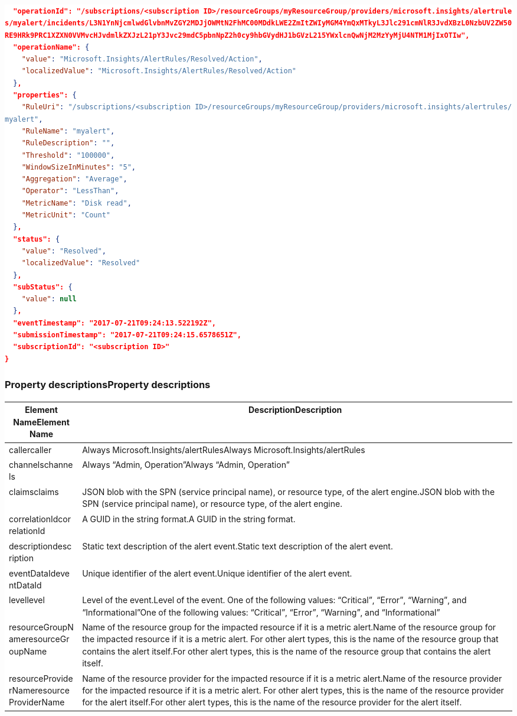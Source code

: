 ```json
  "operationId": "/subscriptions/<subscription ID>/resourceGroups/myResourceGroup/providers/microsoft.insights/alertrules/myalert/incidents/L3N1YnNjcmlwdGlvbnMvZGY2MDJjOWMtN2FhMC00MDdkLWE2ZmItZWIyMGM4YmQxMTkyL3Jlc291cmNlR3JvdXBzL0NzbUV2ZW50RE9HRk9PRC1XZXN0VVMvcHJvdmlkZXJzL21pY3Jvc29mdC5pbnNpZ2h0cy9hbGVydHJ1bGVzL215YWxlcnQwNjM2MzYyMjU4NTM1MjIxOTIw",
  "operationName": {
    "value": "Microsoft.Insights/AlertRules/Resolved/Action",
    "localizedValue": "Microsoft.Insights/AlertRules/Resolved/Action"
  },
  "properties": {
    "RuleUri": "/subscriptions/<subscription ID>/resourceGroups/myResourceGroup/providers/microsoft.insights/alertrules/myalert",
    "RuleName": "myalert",
    "RuleDescription": "",
    "Threshold": "100000",
    "WindowSizeInMinutes": "5",
    "Aggregation": "Average",
    "Operator": "LessThan",
    "MetricName": "Disk read",
    "MetricUnit": "Count"
  },
  "status": {
    "value": "Resolved",
    "localizedValue": "Resolved"
  },
  "subStatus": {
    "value": null
  },
  "eventTimestamp": "2017-07-21T09:24:13.522192Z",
  "submissionTimestamp": "2017-07-21T09:24:15.6578651Z",
  "subscriptionId": "<subscription ID>"
}
```

### <a name="property-descriptions"></a><span data-ttu-id="b68d7-176">Property descriptions</span><span class="sxs-lookup"><span data-stu-id="b68d7-176">Property descriptions</span></span>
| <span data-ttu-id="b68d7-177">Element Name</span><span class="sxs-lookup"><span data-stu-id="b68d7-177">Element Name</span></span> | <span data-ttu-id="b68d7-178">Description</span><span class="sxs-lookup"><span data-stu-id="b68d7-178">Description</span></span> |
| --- | --- |
| <span data-ttu-id="b68d7-179">caller</span><span class="sxs-lookup"><span data-stu-id="b68d7-179">caller</span></span> | <span data-ttu-id="b68d7-180">Always Microsoft.Insights/alertRules</span><span class="sxs-lookup"><span data-stu-id="b68d7-180">Always Microsoft.Insights/alertRules</span></span> |
| <span data-ttu-id="b68d7-181">channels</span><span class="sxs-lookup"><span data-stu-id="b68d7-181">channels</span></span> | <span data-ttu-id="b68d7-182">Always “Admin, Operation”</span><span class="sxs-lookup"><span data-stu-id="b68d7-182">Always “Admin, Operation”</span></span> |
| <span data-ttu-id="b68d7-183">claims</span><span class="sxs-lookup"><span data-stu-id="b68d7-183">claims</span></span> | <span data-ttu-id="b68d7-184">JSON blob with the SPN (service principal name), or resource type, of the alert engine.</span><span class="sxs-lookup"><span data-stu-id="b68d7-184">JSON blob with the SPN (service principal name), or resource type, of the alert engine.</span></span> |
| <span data-ttu-id="b68d7-185">correlationId</span><span class="sxs-lookup"><span data-stu-id="b68d7-185">correlationId</span></span> | <span data-ttu-id="b68d7-186">A GUID in the string format.</span><span class="sxs-lookup"><span data-stu-id="b68d7-186">A GUID in the string format.</span></span> |
| <span data-ttu-id="b68d7-187">description</span><span class="sxs-lookup"><span data-stu-id="b68d7-187">description</span></span> |<span data-ttu-id="b68d7-188">Static text description of the alert event.</span><span class="sxs-lookup"><span data-stu-id="b68d7-188">Static text description of the alert event.</span></span> |
| <span data-ttu-id="b68d7-189">eventDataId</span><span class="sxs-lookup"><span data-stu-id="b68d7-189">eventDataId</span></span> |<span data-ttu-id="b68d7-190">Unique identifier of the alert event.</span><span class="sxs-lookup"><span data-stu-id="b68d7-190">Unique identifier of the alert event.</span></span> |
| <span data-ttu-id="b68d7-191">level</span><span class="sxs-lookup"><span data-stu-id="b68d7-191">level</span></span> |<span data-ttu-id="b68d7-192">Level of the event.</span><span class="sxs-lookup"><span data-stu-id="b68d7-192">Level of the event.</span></span> <span data-ttu-id="b68d7-193">One of the following values: “Critical”, “Error”, “Warning”, and “Informational”</span><span class="sxs-lookup"><span data-stu-id="b68d7-193">One of the following values: “Critical”, “Error”, “Warning”, and “Informational”</span></span> |
| <span data-ttu-id="b68d7-194">resourceGroupName</span><span class="sxs-lookup"><span data-stu-id="b68d7-194">resourceGroupName</span></span> |<span data-ttu-id="b68d7-195">Name of the resource group for the impacted resource if it is a metric alert.</span><span class="sxs-lookup"><span data-stu-id="b68d7-195">Name of the resource group for the impacted resource if it is a metric alert.</span></span> <span data-ttu-id="b68d7-196">For other alert types, this is the name of the resource group that contains the alert itself.</span><span class="sxs-lookup"><span data-stu-id="b68d7-196">For other alert types, this is the name of the resource group that contains the alert itself.</span></span> |
| <span data-ttu-id="b68d7-197">resourceProviderName</span><span class="sxs-lookup"><span data-stu-id="b68d7-197">resourceProviderName</span></span> |<span data-ttu-id="b68d7-198">Name of the resource provider for the impacted resource if it is a metric alert.</span><span class="sxs-lookup"><span data-stu-id="b68d7-198">Name of the resource provider for the impacted resource if it is a metric alert.</span></span> <span data-ttu-id="b68d7-199">For other alert types, this is the name of the resource provider for the alert itself.</span><span class="sxs-lookup"><span data-stu-id="b68d7-199">For other alert types, this is the name of the resource provider for the alert itself.</span></span> |